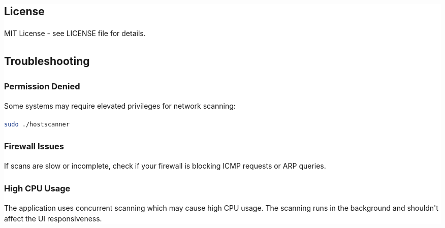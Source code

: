 ## License

MIT License - see LICENSE file for details.

## Troubleshooting

### Permission Denied
Some systems may require elevated privileges for network scanning:
```bash
sudo ./hostscanner
```

### Firewall Issues
If scans are slow or incomplete, check if your firewall is blocking ICMP requests or ARP queries.

### High CPU Usage
The application uses concurrent scanning which may cause high CPU usage. The scanning runs in the background and shouldn't affect the UI responsiveness.
